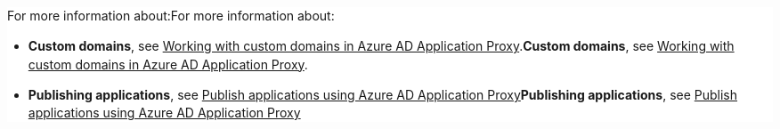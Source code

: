 <span data-ttu-id="2ccde-221">For more information about:</span><span class="sxs-lookup"><span data-stu-id="2ccde-221">For more information about:</span></span>

- <span data-ttu-id="2ccde-222">**Custom domains**, see [Working with custom domains in Azure AD Application Proxy](application-proxy-configure-custom-domain.md).</span><span class="sxs-lookup"><span data-stu-id="2ccde-222">**Custom domains**, see [Working with custom domains in Azure AD Application Proxy](application-proxy-configure-custom-domain.md).</span></span>

- <span data-ttu-id="2ccde-223">**Publishing applications**, see [Publish applications using Azure AD Application Proxy](application-proxy-publish-azure-portal.md)</span><span class="sxs-lookup"><span data-stu-id="2ccde-223">**Publishing applications**, see [Publish applications using Azure AD Application Proxy](application-proxy-publish-azure-portal.md)</span></span>


